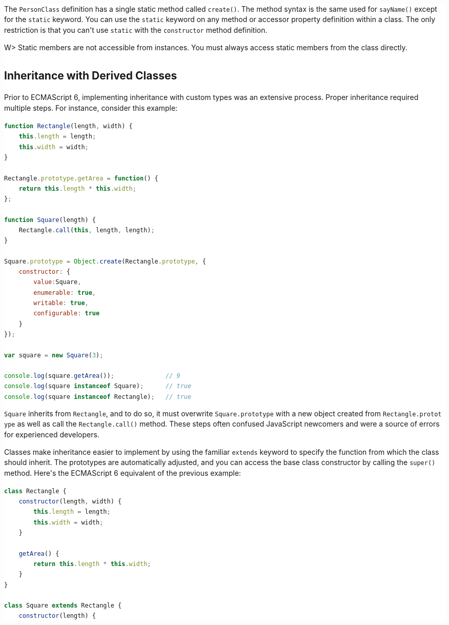 The `PersonClass` definition has a single static method called `create()`. The method syntax is the same used for `sayName()` except for the `static` keyword. You can use the `static` keyword on any method or accessor property definition within a class. The only restriction is that you can't use `static` with the `constructor` method definition.

W> Static members are not accessible from instances. You must always access static members from the class directly.


## Inheritance with Derived Classes

Prior to ECMAScript 6, implementing inheritance with custom types was an extensive process. Proper inheritance required multiple steps. For instance, consider this example:

```js
function Rectangle(length, width) {
    this.length = length;
    this.width = width;
}

Rectangle.prototype.getArea = function() {
    return this.length * this.width;
};

function Square(length) {
    Rectangle.call(this, length, length);
}

Square.prototype = Object.create(Rectangle.prototype, {
    constructor: {
        value:Square,
        enumerable: true,
        writable: true,
        configurable: true
    }
});

var square = new Square(3);

console.log(square.getArea());              // 9
console.log(square instanceof Square);      // true
console.log(square instanceof Rectangle);   // true
```

`Square` inherits from `Rectangle`, and to do so, it must overwrite `Square.prototype` with a new object created from `Rectangle.prototype` as well as call the `Rectangle.call()` method. These steps often confused JavaScript newcomers and were a source of errors for experienced developers.

Classes make inheritance easier to implement by using the familiar `extends` keyword to specify the function from which the class should inherit. The prototypes are automatically adjusted, and you can access the base class constructor by calling the `super()` method. Here's the ECMAScript 6 equivalent of the previous example:

```js
class Rectangle {
    constructor(length, width) {
        this.length = length;
        this.width = width;
    }

    getArea() {
        return this.length * this.width;
    }
}

class Square extends Rectangle {
    constructor(length) {
```